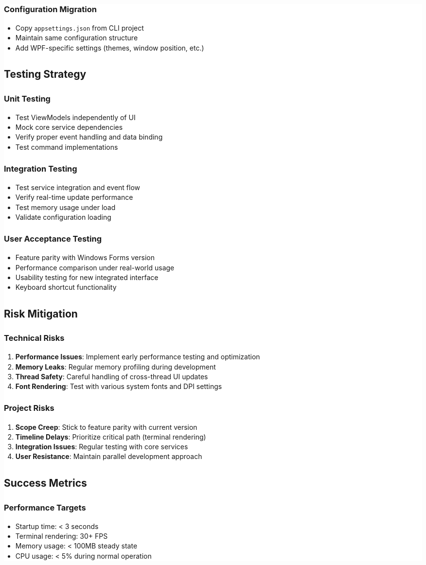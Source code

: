 ### Configuration Migration
- Copy `appsettings.json` from CLI project
- Maintain same configuration structure
- Add WPF-specific settings (themes, window position, etc.)

## Testing Strategy

### Unit Testing
- Test ViewModels independently of UI
- Mock core service dependencies
- Verify proper event handling and data binding
- Test command implementations

### Integration Testing
- Test service integration and event flow
- Verify real-time update performance
- Test memory usage under load
- Validate configuration loading

### User Acceptance Testing
- Feature parity with Windows Forms version
- Performance comparison under real-world usage
- Usability testing for new integrated interface
- Keyboard shortcut functionality

## Risk Mitigation

### Technical Risks
1. **Performance Issues**: Implement early performance testing and optimization
2. **Memory Leaks**: Regular memory profiling during development
3. **Thread Safety**: Careful handling of cross-thread UI updates
4. **Font Rendering**: Test with various system fonts and DPI settings

### Project Risks
1. **Scope Creep**: Stick to feature parity with current version
2. **Timeline Delays**: Prioritize critical path (terminal rendering)
3. **Integration Issues**: Regular testing with core services
4. **User Resistance**: Maintain parallel development approach

## Success Metrics

### Performance Targets
- Startup time: < 3 seconds
- Terminal rendering: 30+ FPS
- Memory usage: < 100MB steady state
- CPU usage: < 5% during normal operation

